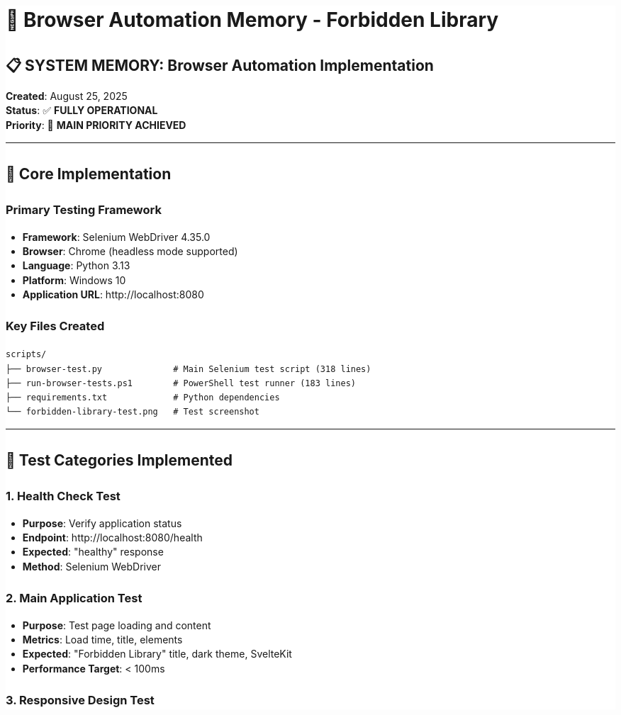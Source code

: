 # 🧠 Browser Automation Memory - Forbidden Library

## 📋 **SYSTEM MEMORY: Browser Automation Implementation**

**Created**: August 25, 2025  
**Status**: ✅ **FULLY OPERATIONAL**  
**Priority**: 🎯 **MAIN PRIORITY ACHIEVED**

---

## 🎯 **Core Implementation**

### **Primary Testing Framework**

- **Framework**: Selenium WebDriver 4.35.0
- **Browser**: Chrome (headless mode supported)
- **Language**: Python 3.13
- **Platform**: Windows 10
- **Application URL**: http://localhost:8080

### **Key Files Created**

```
scripts/
├── browser-test.py              # Main Selenium test script (318 lines)
├── run-browser-tests.ps1        # PowerShell test runner (183 lines)
├── requirements.txt             # Python dependencies
└── forbidden-library-test.png   # Test screenshot
```

---

## 🧪 **Test Categories Implemented**

### **1. Health Check Test**

- **Purpose**: Verify application status
- **Endpoint**: http://localhost:8080/health
- **Expected**: "healthy" response
- **Method**: Selenium WebDriver

### **2. Main Application Test**

- **Purpose**: Test page loading and content
- **Metrics**: Load time, title, elements
- **Expected**: "Forbidden Library" title, dark theme, SvelteKit
- **Performance Target**: < 100ms

### **3. Responsive Design Test**
